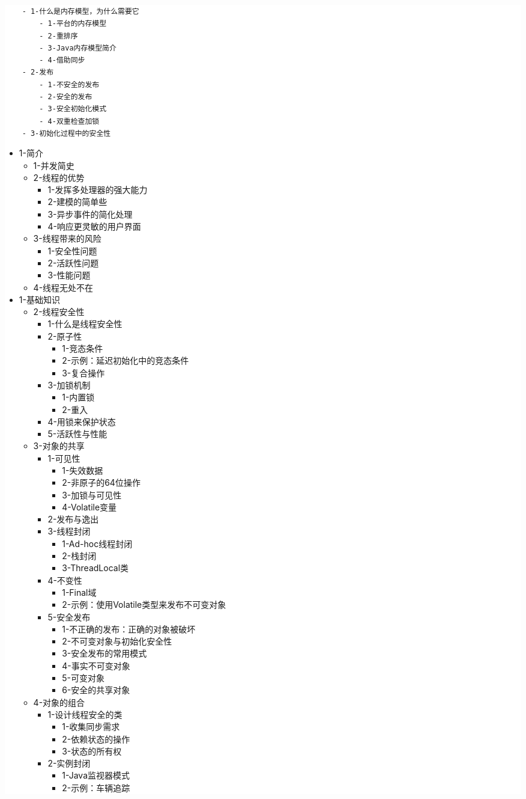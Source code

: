 		- 1-什么是内存模型，为什么需要它
			- 1-平台的内存模型
			- 2-重排序
			- 3-Java内存模型简介
			- 4-借助同步
		- 2-发布
			- 1-不安全的发布
			- 2-安全的发布
			- 3-安全初始化模式
			- 4-双重检查加锁
		- 3-初始化过程中的安全性
- 1-简介
	- 1-并发简史
	- 2-线程的优势
		- 1-发挥多处理器的强大能力
		- 2-建模的简单些
		- 3-异步事件的简化处理
		- 4-响应更灵敏的用户界面
	- 3-线程带来的风险
		- 1-安全性问题
		- 2-活跃性问题
		- 3-性能问题
	- 4-线程无处不在
- 1-基础知识
	- 2-线程安全性
		- 1-什么是线程安全性
		- 2-原子性
			- 1-竞态条件
			- 2-示例：延迟初始化中的竞态条件
			- 3-复合操作
		- 3-加锁机制
			- 1-内置锁
			- 2-重入
		- 4-用锁来保护状态
		- 5-活跃性与性能
	- 3-对象的共享
		- 1-可见性
			- 1-失效数据
			- 2-非原子的64位操作
			- 3-加锁与可见性
			- 4-Volatile变量
		- 2-发布与逸出
		- 3-线程封闭
			- 1-Ad-hoc线程封闭
			- 2-栈封闭
			- 3-ThreadLocal类
		- 4-不变性
			- 1-Final域
			- 2-示例：使用Volatile类型来发布不可变对象
		- 5-安全发布
			- 1-不正确的发布：正确的对象被破坏
			- 2-不可变对象与初始化安全性
			- 3-安全发布的常用模式
			- 4-事实不可变对象
			- 5-可变对象
			- 6-安全的共享对象
	- 4-对象的组合
		- 1-设计线程安全的类
			- 1-收集同步需求
			- 2-依赖状态的操作
			- 3-状态的所有权
		- 2-实例封闭
			- 1-Java监视器模式
			- 2-示例：车辆追踪
